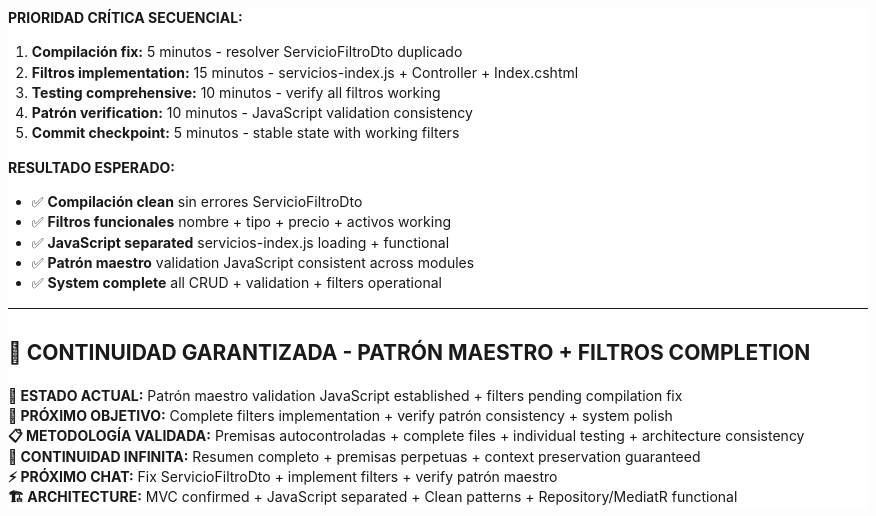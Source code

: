 **PRIORIDAD CRÍTICA SECUENCIAL:**
1. **Compilación fix:** 5 minutos - resolver ServicioFiltroDto duplicado
2. **Filtros implementation:** 15 minutos - servicios-index.js + Controller + Index.cshtml
3. **Testing comprehensive:** 10 minutos - verify all filtros working
4. **Patrón verification:** 10 minutos - JavaScript validation consistency
5. **Commit checkpoint:** 5 minutos - stable state with working filters

**RESULTADO ESPERADO:**
- ✅ **Compilación clean** sin errores ServicioFiltroDto
- ✅ **Filtros funcionales** nombre + tipo + precio + activos working
- ✅ **JavaScript separated** servicios-index.js loading + functional
- ✅ **Patrón maestro** validation JavaScript consistent across modules
- ✅ **System complete** all CRUD + validation + filters operational

---

## 🚀 CONTINUIDAD GARANTIZADA - PATRÓN MAESTRO + FILTROS COMPLETION

**🚨 ESTADO ACTUAL:** Patrón maestro validation JavaScript established + filters pending compilation fix  
**🎯 PRÓXIMO OBJETIVO:** Complete filters implementation + verify patrón consistency + system polish  
**📋 METODOLOGÍA VALIDADA:** Premisas autocontroladas + complete files + individual testing + architecture consistency  
**🔗 CONTINUIDAD INFINITA:** Resumen completo + premisas perpetuas + context preservation guaranteed  
**⚡ PRÓXIMO CHAT:** Fix ServicioFiltroDto + implement filters + verify patrón maestro  
**🏗️ ARCHITECTURE:** MVC confirmed + JavaScript separated + Clean patterns + Repository/MediatR functional
